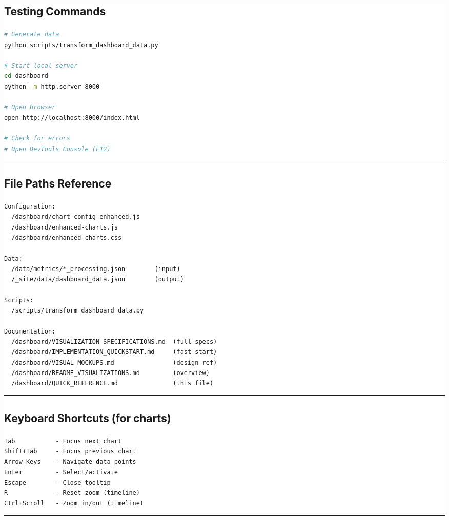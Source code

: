 
## Testing Commands

```bash
# Generate data
python scripts/transform_dashboard_data.py

# Start local server
cd dashboard
python -m http.server 8000

# Open browser
open http://localhost:8000/index.html

# Check for errors
# Open DevTools Console (F12)
```

---

## File Paths Reference

```
Configuration:
  /dashboard/chart-config-enhanced.js
  /dashboard/enhanced-charts.js
  /dashboard/enhanced-charts.css

Data:
  /data/metrics/*_processing.json        (input)
  /_site/data/dashboard_data.json        (output)

Scripts:
  /scripts/transform_dashboard_data.py

Documentation:
  /dashboard/VISUALIZATION_SPECIFICATIONS.md  (full specs)
  /dashboard/IMPLEMENTATION_QUICKSTART.md     (fast start)
  /dashboard/VISUAL_MOCKUPS.md                (design ref)
  /dashboard/README_VISUALIZATIONS.md         (overview)
  /dashboard/QUICK_REFERENCE.md               (this file)
```

---

## Keyboard Shortcuts (for charts)

```
Tab           - Focus next chart
Shift+Tab     - Focus previous chart
Arrow Keys    - Navigate data points
Enter         - Select/activate
Escape        - Close tooltip
R             - Reset zoom (timeline)
Ctrl+Scroll   - Zoom in/out (timeline)
```

---